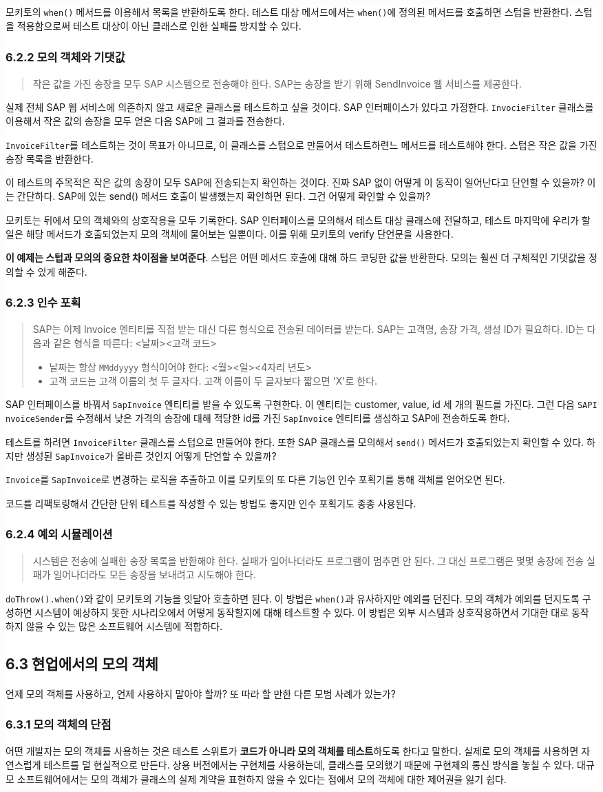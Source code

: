모키토의 `when()` 메서드를 이용해서 목록을 반환하도록 한다. 테스트 대상 메서드에서는 `when()`에 정의된 메서드를 호출하면 스텁을 반환한다. 스텁을 적용함으로써 테스트 대상이 아닌 클래스로 인한 실패를 방지할 수 있다.

### 6.2.2 모의 객체와 기댓값

> 작은 값을 가진 송장을 모두 SAP 시스템으로 전송해야 한다. SAP는 송장을 받기 위해 SendInvoice 웹 서비스를 제공한다.

실제 전체 SAP 웹 서비스에 의존하지 않고 새로운 클래스를 테스트하고 싶을 것이다. SAP 인터페이스가 있다고 가정한다. `InvocieFilter` 클래스를 이용해서 작은 값의 송장을 모두 얻은 다음 SAP에 그 결과를 전송한다.

`InvoiceFilter`를 테스트하는 것이 목표가 아니므로, 이 클래스를 스텁으로 만들어서 테스트하련느 메서드를 테스트해야 한다. 스텁은 작은 값을 가진 송장 목록을 반환한다.

이 테스트의 주목적은 작은 값의 송장이 모두 SAP에 전송되는지 확인하는 것이다. 진짜 SAP 없이 어떻게 이 동작이 일어난다고 단언할 수 있을까? 이는 간단하다. SAP에 있는 send() 메서드 호출이 발생했는지 확인하면 된다. 그건 어떻게 확인할 수 있을까?

모키토는 뒤에서 모의 객체와의 상호작용을 모두 기록한다. SAP 인터페이스를 모의해서 테스트 대상 클래스에 전달하고, 테스트 마지막에 우리가 할 일은 해당 메서드가 호출되었는지 모의 객체에 물어보는 일뿐이다. 이를 위해 모키토의 verify 단언문을 사용한다. 

**이 예제는 스텁과 모의의 중요한 차이점을 보여준다**. 스텁은 어떤 메서드 호출에 대해 하드 코딩한 값을 반환한다. 모의는 훨씬 더 구체적인 기댓값을 정의할 수 있게 해준다. 

### 6.2.3 인수 포획

> SAP는 이제 Invoice 엔티티를 직접 받는 대신 다른 형식으로 전송된 데이터를 받는다. SAP는 고객명, 송장 가격, 생성 ID가 필요하다.
> ID는 다음과 같은 형식을 따른다: <날짜><고객 코드>
> - 날짜는 항상 `MMddyyyy` 형식이어야 한다: <월><일><4자리 년도>
> - 고객 코드는 고객 이름의 첫 두 글자다. 고객 이름이 두 글자보다 짧으면 'X'로 한다.

SAP 인터페이스를 바꿔서 `SapInvoice` 엔티티를 받을 수 있도록 구현한다. 이 엔티티는 customer, value, id 세 개의 필드를 가진다. 그런 다음 `SAPInvoiceSender`를 수정해서 낮은 가격의 송장에 대해 적당한 id를 가진 `SapInvoice` 엔티티를 생성하고 SAP에 전송하도록 한다.

테스트를 하려면 `InvoiceFilter` 클래스를 스텁으로 만들어야 한다. 또한 SAP 클래스를 모의해서 `send()` 메서드가 호출되었는지 확인할 수 있다. 하지만 생성된 `SapInvoice`가 올바른 것인지 어떻게 단언할 수 있을까?

`Invoice`를 `SapInvoice`로 변경하는 로직을 추출하고 이를 모키토의 또 다른 기능인 인수 포획기를 통해 객체를 얻어오면 된다.

코드를 리팩토링해서 간단한 단위 테스트를 작성할 수 있는 방법도 좋지만 인수 포획기도 종종 사용된다.

### 6.2.4 예외 시뮬레이션
> 시스템은 전송에 실패한 송장 목록을 반환해야 한다. 실패가 일어나더라도 프로그램이 멈추면 안 된다. 그 대신 프로그램은 몇몇 송장에 전송 실패가 일어나더라도 모든 송장을 보내려고 시도해야 한다.

`doThrow().when()`와 같이 모키토의 기능을 잇달아 호출하면 된다. 이 방법은 `when()`과 유사하지만 예외를 던진다. 모의 객체가 예외를 던지도록 구성하면 시스템이 예상하지 못한 시나리오에서 어떻게 동작할지에 대해 테스트할 수 있다. 이 방법은 외부 시스템과 상호작용하면서 기대한 대로 동작하지 않을 수 있는 많은 소프트웨어 시스템에 적합하다. 

## 6.3 현업에서의 모의 객체

언제 모의 객체를 사용하고, 언제 사용하지 말아야 할까? 또 따라 할 만한 다른 모범 사례가 있는가?

### 6.3.1 모의 객체의 단점

어떤 개발자는 모의 객체를 사용하는 것은 테스트 스위트가 **코드가 아니라 모의 객체를 테스트**하도록 한다고 말한다. 실제로 모의 객체를 사용하면 자연스럽게 테스트를 덜 현실적으로 만든다. 상용 버전에서는 구현체를 사용하는데, 클래스를 모의했기 때문에 구현체의 통신 방식을 놓칠 수 있다. 대규모 소프트웨어에서는 모의 객체가 클래스의 실제 계약을 표현하지 않을 수 있다는 점에서 모의 객체에 대한 제어권을 잃기 쉽다.
